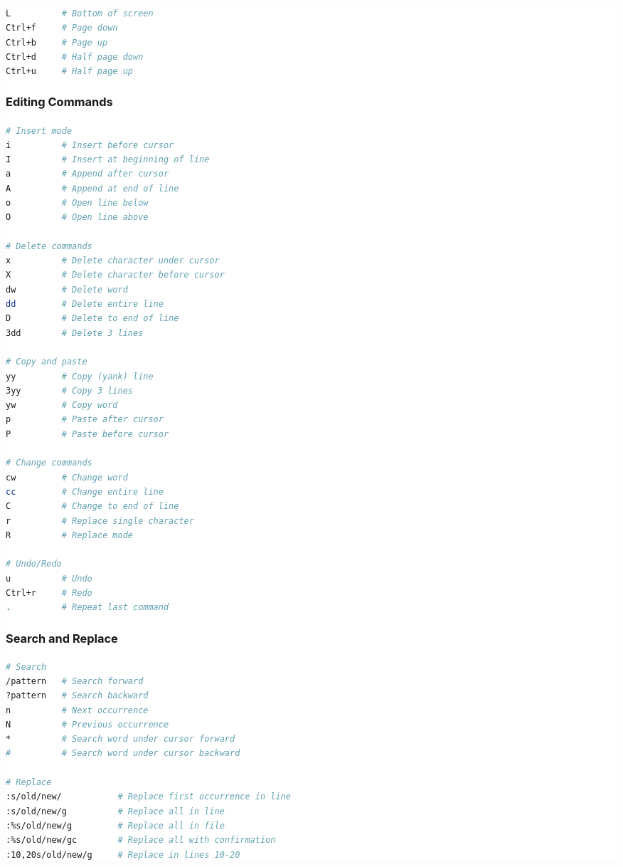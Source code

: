 ```bash
L          # Bottom of screen
Ctrl+f     # Page down
Ctrl+b     # Page up
Ctrl+d     # Half page down
Ctrl+u     # Half page up
```

### Editing Commands

```bash
# Insert mode
i          # Insert before cursor
I          # Insert at beginning of line
a          # Append after cursor
A          # Append at end of line
o          # Open line below
O          # Open line above

# Delete commands
x          # Delete character under cursor
X          # Delete character before cursor
dw         # Delete word
dd         # Delete entire line
D          # Delete to end of line
3dd        # Delete 3 lines

# Copy and paste
yy         # Copy (yank) line
3yy        # Copy 3 lines
yw         # Copy word
p          # Paste after cursor
P          # Paste before cursor

# Change commands
cw         # Change word
cc         # Change entire line
C          # Change to end of line
r          # Replace single character
R          # Replace mode

# Undo/Redo
u          # Undo
Ctrl+r     # Redo
.          # Repeat last command
```

### Search and Replace

```bash
# Search
/pattern   # Search forward
?pattern   # Search backward
n          # Next occurrence
N          # Previous occurrence
*          # Search word under cursor forward
#          # Search word under cursor backward

# Replace
:s/old/new/           # Replace first occurrence in line
:s/old/new/g          # Replace all in line
:%s/old/new/g         # Replace all in file
:%s/old/new/gc        # Replace all with confirmation
:10,20s/old/new/g     # Replace in lines 10-20
```
